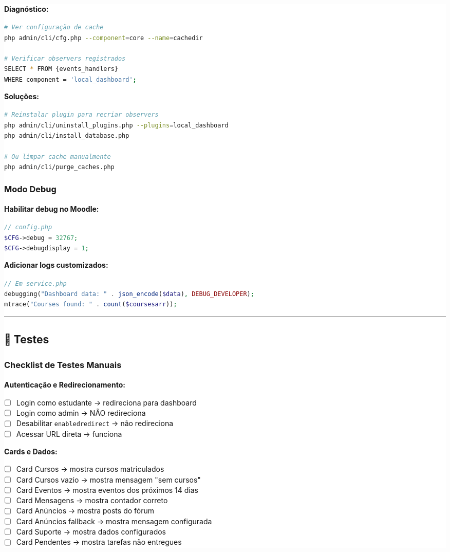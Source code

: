 **Diagnóstico:**
```bash
# Ver configuração de cache
php admin/cli/cfg.php --component=core --name=cachedir

# Verificar observers registrados
SELECT * FROM {events_handlers} 
WHERE component = 'local_dashboard';
```

**Soluções:**
```bash
# Reinstalar plugin para recriar observers
php admin/cli/uninstall_plugins.php --plugins=local_dashboard
php admin/cli/install_database.php

# Ou limpar cache manualmente
php admin/cli/purge_caches.php
```

### Modo Debug

**Habilitar debug no Moodle:**
```php
// config.php
$CFG->debug = 32767;
$CFG->debugdisplay = 1;
```

**Adicionar logs customizados:**
```php
// Em service.php
debugging("Dashboard data: " . json_encode($data), DEBUG_DEVELOPER);
mtrace("Courses found: " . count($coursesarr));
```

---

## 🧪 Testes

### Checklist de Testes Manuais

**Autenticação e Redirecionamento:**
- [ ] Login como estudante → redireciona para dashboard
- [ ] Login como admin → NÃO redireciona
- [ ] Desabilitar `enabledredirect` → não redireciona
- [ ] Acessar URL direta → funciona

**Cards e Dados:**
- [ ] Card Cursos → mostra cursos matriculados
- [ ] Card Cursos vazio → mostra mensagem "sem cursos"
- [ ] Card Eventos → mostra eventos dos próximos 14 dias
- [ ] Card Mensagens → mostra contador correto
- [ ] Card Anúncios → mostra posts do fórum
- [ ] Card Anúncios fallback → mostra mensagem configurada
- [ ] Card Suporte → mostra dados configurados
- [ ] Card Pendentes → mostra tarefas não entregues

